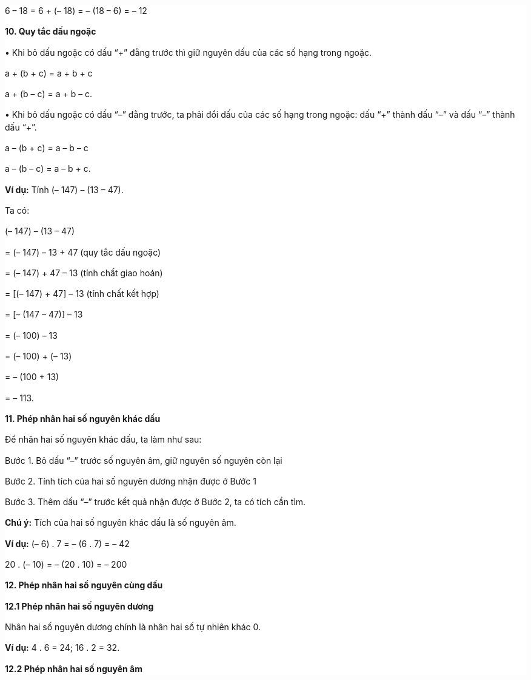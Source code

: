 6 – 18 = 6 + (– 18) = – (18 – 6) = – 12

**10\. Quy tắc dấu ngoặc**

• Khi bỏ dấu ngoặc có dấu “+” đằng trước thì giữ nguyên dấu của các số hạng trong ngoặc.

a + (b + c) = a + b + c

a + (b – c) = a + b – c.

• Khi bỏ dấu ngoặc có dấu “–” đằng trước, ta phải đổi dấu của các số hạng trong ngoặc: dấu “+” thành dấu “–” và dấu “–” thành dấu “+”.

a – (b + c) = a – b – c

a – (b – c) = a – b + c.

**Ví dụ:** Tính (– 147) – (13 – 47). 

Ta có: 

(– 147) – (13 – 47) 

= (– 147) – 13 + 47 (quy tắc dấu ngoặc)

= (– 147) + 47 – 13 (tính chất giao hoán)

= [(– 147) + 47] – 13 (tính chất kết hợp)

= [– (147 – 47)] – 13

= (– 100) – 13 

= (– 100) + (– 13) 

= – (100 + 13) 

= – 113. 

**11\. Phép nhân hai số nguyên khác dấu**

Để nhân hai số nguyên khác dấu, ta làm như sau: 

Bước 1. Bỏ dấu “–” trước số nguyên âm, giữ nguyên số nguyên còn lại 

Bước 2. Tính tích của hai số nguyên dương nhận được ở Bước 1

Bước 3. Thêm dấu “–” trước kết quả nhận được ở Bước 2, ta có tích cần tìm.

**Chú ý:** Tích của hai số nguyên khác dấu là số nguyên âm.

**Ví dụ:** (– 6) . 7 = – (6 . 7) = – 42 

20 . (– 10) = – (20 . 10) = – 200 

**12\. Phép nhân hai số nguyên cùng dấu**

**12.1 Phép nhân hai số nguyên dương**

Nhân hai số nguyên dương chính là nhân hai số tự nhiên khác 0. 

**Ví dụ:** 4 . 6 = 24; 16 . 2 = 32. 

**12.2 Phép nhân hai số nguyên âm**
